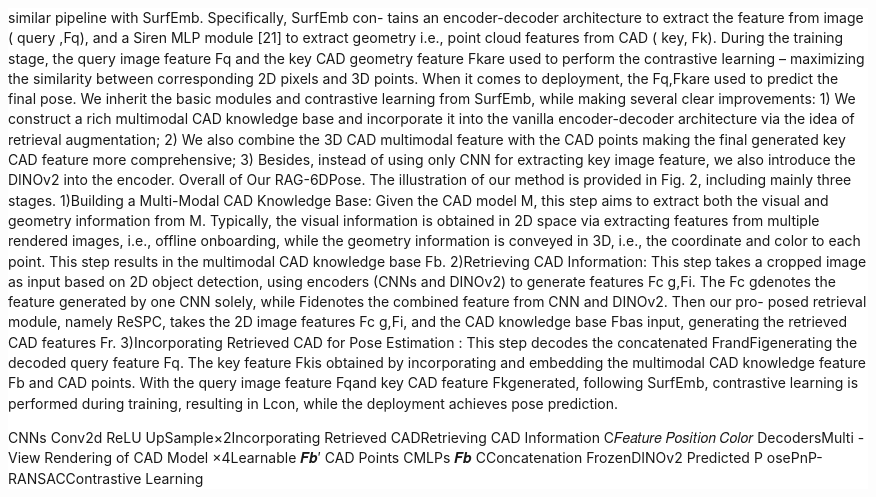 similar pipeline with SurfEmb. Specifically, SurfEmb con-
tains an encoder-decoder architecture to extract the feature
from image ( query ,Fq), and a Siren MLP module [21] to
extract geometry i.e., point cloud features from CAD ( key,
Fk). During the training stage, the query image feature Fq
and the key CAD geometry feature Fkare used to perform
the contrastive learning – maximizing the similarity between
corresponding 2D pixels and 3D points. When it comes to
deployment, the Fq,Fkare used to predict the final pose.
We inherit the basic modules and contrastive learning
from SurfEmb, while making several clear improvements: 1)
We construct a rich multimodal CAD knowledge base and
incorporate it into the vanilla encoder-decoder architecture
via the idea of retrieval augmentation; 2) We also combine
the 3D CAD multimodal feature with the CAD points making
the final generated key CAD feature more comprehensive; 3)
Besides, instead of using only CNN for extracting key image
feature, we also introduce the DINOv2 into the encoder.
Overall of Our RAG-6DPose. The illustration of our
method is provided in Fig. 2, including mainly three stages.
1)Building a Multi-Modal CAD Knowledge Base: Given
the CAD model M, this step aims to extract both the visual
and geometry information from M. Typically, the visual
information is obtained in 2D space via extracting features
from multiple rendered images, i.e., offline onboarding,
while the geometry information is conveyed in 3D, i.e.,
the coordinate and color to each point. This step results
in the multimodal CAD knowledge base Fb. 2)Retrieving
CAD Information: This step takes a cropped image as input
based on 2D object detection, using encoders (CNNs and
DINOv2) to generate features Fc
g,Fi. The Fc
gdenotes the
feature generated by one CNN solely, while Fidenotes the
combined feature from CNN and DINOv2. Then our pro-
posed retrieval module, namely ReSPC, takes the 2D image
features Fc
g,Fi, and the CAD knowledge base Fbas input,
generating the retrieved CAD features Fr. 3)Incorporating
Retrieved CAD for Pose Estimation : This step decodes
the concatenated FrandFigenerating the decoded query
feature Fq. The key feature Fkis obtained by incorporating
and embedding the multimodal CAD knowledge feature Fb
and CAD points. With the query image feature Fqand key
CAD feature Fkgenerated, following SurfEmb, contrastive
learning is performed during training, resulting in Lcon,
while the deployment achieves pose prediction.

CNNs
Conv2d
ReLU
UpSample×2Incorporating 
Retrieved CADRetrieving CAD 
Information
C𝐹𝑒𝑎𝑡𝑢𝑟𝑒 𝑃𝑜𝑠𝑖𝑡𝑖𝑜𝑛 𝐶𝑜𝑙𝑜𝑟
DecodersMulti -View Rendering of CAD Model
×4Learnable 𝑭𝒃′
CAD Points
CMLPs
𝑭𝒃
CConcatenation
FrozenDINOv2
Predicted P osePnP-RANSACContrastive 
Learning